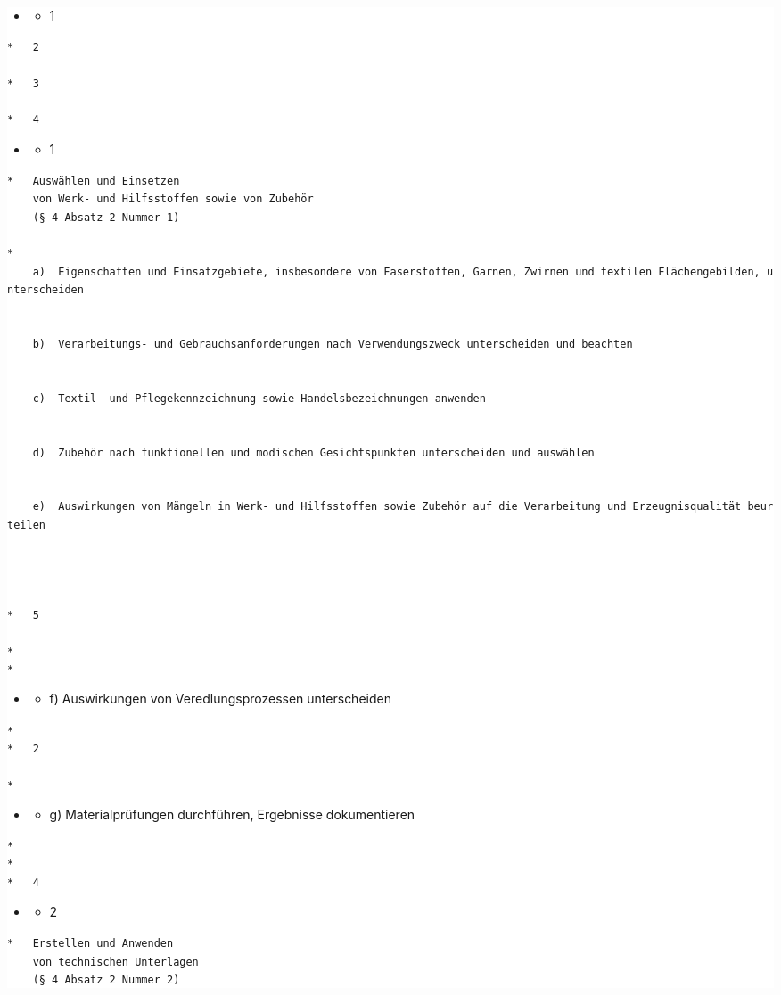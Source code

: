 
*    *   1

    *   2

    *   3

    *   4


*    *   1

    *   Auswählen und Einsetzen
        von Werk- und Hilfsstoffen sowie von Zubehör
        (§ 4 Absatz 2 Nummer 1)

    *
        a)  Eigenschaften und Einsatzgebiete, insbesondere von Faserstoffen, Garnen, Zwirnen und textilen Flächengebilden, unterscheiden


        b)  Verarbeitungs- und Gebrauchsanforderungen nach Verwendungszweck unterscheiden und beachten


        c)  Textil- und Pflegekennzeichnung sowie Handelsbezeichnungen anwenden


        d)  Zubehör nach funktionellen und modischen Gesichtspunkten unterscheiden und auswählen


        e)  Auswirkungen von Mängeln in Werk- und Hilfsstoffen sowie Zubehör auf die Verarbeitung und Erzeugnisqualität beurteilen




    *   5

    *
    *

*    *
        f)  Auswirkungen von Veredlungsprozessen unterscheiden




    *
    *   2

    *

*    *
        g)  Materialprüfungen durchführen, Ergebnisse dokumentieren




    *
    *
    *   4


*    *   2

    *   Erstellen und Anwenden
        von technischen Unterlagen
        (§ 4 Absatz 2 Nummer 2)
